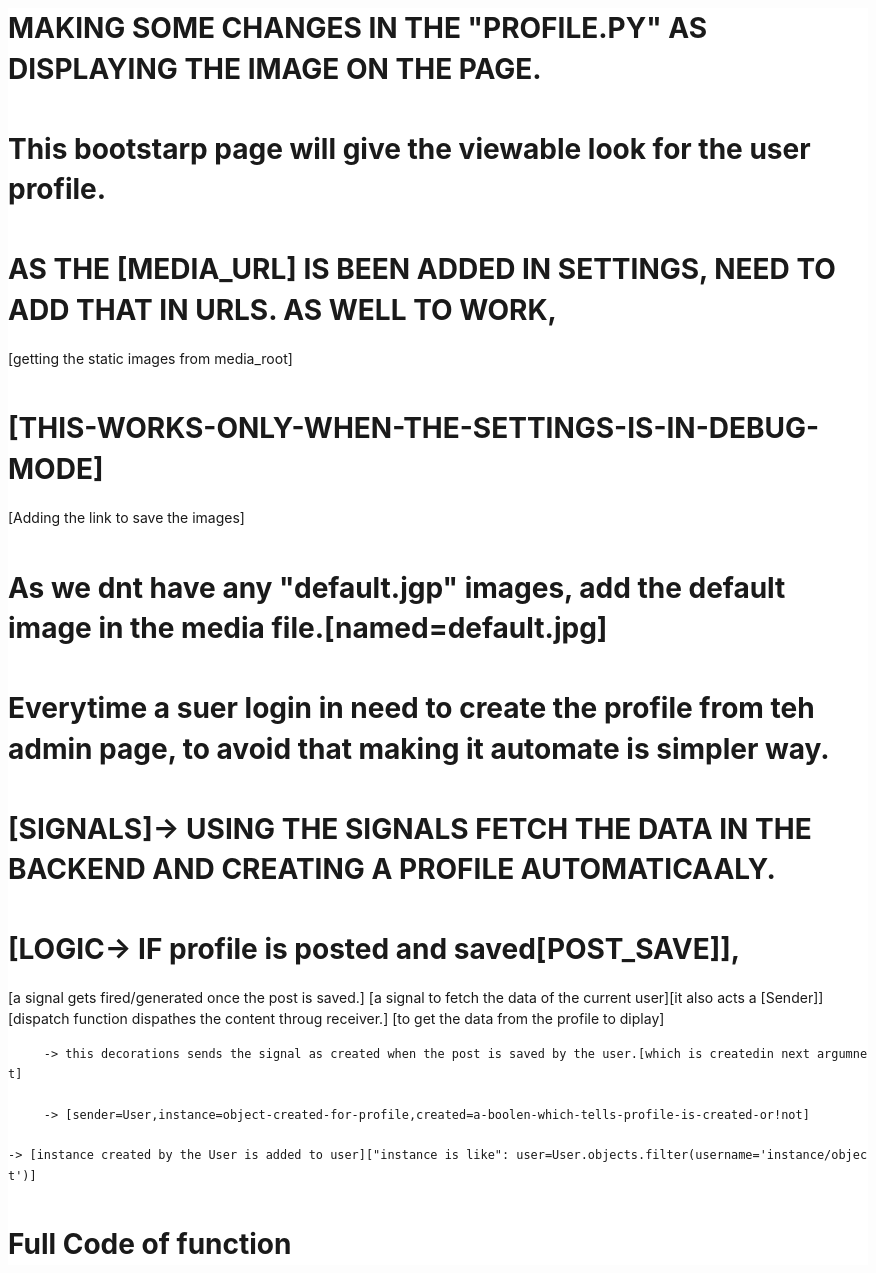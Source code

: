 
# MAKING SOME CHANGES IN THE "PROFILE.PY" AS DISPLAYING THE IMAGE ON THE PAGE.


# This bootstarp page will give the viewable look for the user profile.

# AS THE [MEDIA_URL] IS BEEN ADDED IN SETTINGS, NEED TO ADD THAT IN URLS. AS WELL TO WORK,

 [getting the static images from media_root]

# [THIS-WORKS-ONLY-WHEN-THE-SETTINGS-IS-IN-DEBUG-MODE]

[Adding the link to save the images]

# As we dnt have any "default.jgp" images, add the default image in the media file.[named=default.jpg]

# Everytime a suer login in need to create the profile from teh admin page, to avoid that making it automate is simpler way.

# [SIGNALS]->    USING THE SIGNALS FETCH THE DATA IN THE BACKEND AND CREATING A PROFILE AUTOMATICAALY.

 # [LOGIC-> IF profile is posted and saved[POST_SAVE]], 
 [a signal gets fired/generated once the post is saved.]
    [a signal to fetch the data of the current user][it also acts a [Sender]]
          [dispatch function dispathes the content throug receiver.]
                   [to get the data from the profile to diplay]


         -> this decorations sends the signal as created when the post is saved by the user.[which is createdin next argumnet]

         -> [sender=User,instance=object-created-for-profile,created=a-boolen-which-tells-profile-is-created-or!not]

    -> [instance created by the User is added to user]["instance is like": user=User.objects.filter(username='instance/object')]
 
 # Full Code of function
 